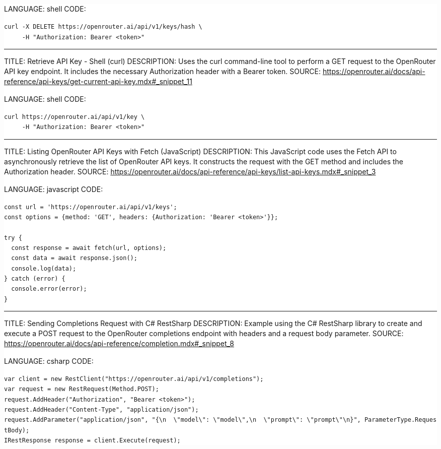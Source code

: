 LANGUAGE: shell
CODE:
```
curl -X DELETE https://openrouter.ai/api/v1/keys/hash \
     -H "Authorization: Bearer <token>"
```

----------------------------------------

TITLE: Retrieve API Key - Shell (curl)
DESCRIPTION: Uses the curl command-line tool to perform a GET request to the OpenRouter API key endpoint. It includes the necessary Authorization header with a Bearer token.
SOURCE: https://openrouter.ai/docs/api-reference/api-keys/get-current-api-key.mdx#_snippet_11

LANGUAGE: shell
CODE:
```
curl https://openrouter.ai/api/v1/key \
     -H "Authorization: Bearer <token>"
```

----------------------------------------

TITLE: Listing OpenRouter API Keys with Fetch (JavaScript)
DESCRIPTION: This JavaScript code uses the Fetch API to asynchronously retrieve the list of OpenRouter API keys. It constructs the request with the GET method and includes the Authorization header.
SOURCE: https://openrouter.ai/docs/api-reference/api-keys/list-api-keys.mdx#_snippet_3

LANGUAGE: javascript
CODE:
```
const url = 'https://openrouter.ai/api/v1/keys';
const options = {method: 'GET', headers: {Authorization: 'Bearer <token>'}};

try {
  const response = await fetch(url, options);
  const data = await response.json();
  console.log(data);
} catch (error) {
  console.error(error);
}
```

----------------------------------------

TITLE: Sending Completions Request with C# RestSharp
DESCRIPTION: Example using the C# RestSharp library to create and execute a POST request to the OpenRouter completions endpoint with headers and a request body parameter.
SOURCE: https://openrouter.ai/docs/api-reference/completion.mdx#_snippet_8

LANGUAGE: csharp
CODE:
```
var client = new RestClient("https://openrouter.ai/api/v1/completions");
var request = new RestRequest(Method.POST);
request.AddHeader("Authorization", "Bearer <token>");
request.AddHeader("Content-Type", "application/json");
request.AddParameter("application/json", "{\n  \"model\": \"model\",\n  \"prompt\": \"prompt\"\n}", ParameterType.RequestBody);
IRestResponse response = client.Execute(request);
```
